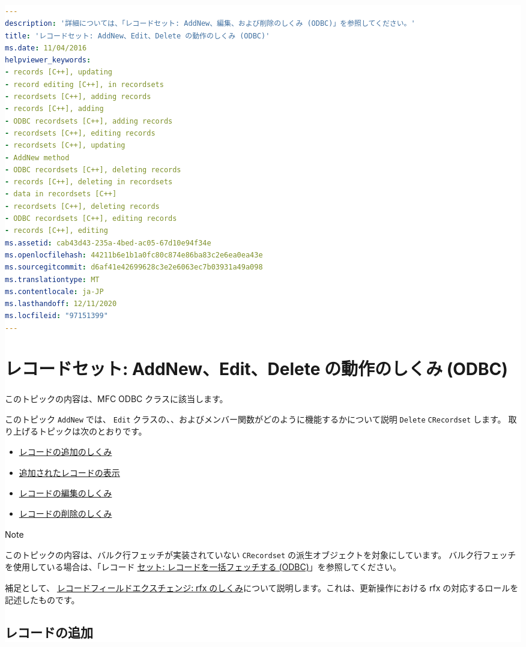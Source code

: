 ```yaml
---
description: '詳細については、「レコードセット: AddNew、編集、および削除のしくみ (ODBC)」を参照してください。'
title: 'レコードセット: AddNew、Edit、Delete の動作のしくみ (ODBC)'
ms.date: 11/04/2016
helpviewer_keywords:
- records [C++], updating
- record editing [C++], in recordsets
- recordsets [C++], adding records
- records [C++], adding
- ODBC recordsets [C++], adding records
- recordsets [C++], editing records
- recordsets [C++], updating
- AddNew method
- ODBC recordsets [C++], deleting records
- records [C++], deleting in recordsets
- data in recordsets [C++]
- recordsets [C++], deleting records
- ODBC recordsets [C++], editing records
- records [C++], editing
ms.assetid: cab43d43-235a-4bed-ac05-67d10e94f34e
ms.openlocfilehash: 44211b6e1b1a0fc80c874e86ba83c2e6ea0ea43e
ms.sourcegitcommit: d6af41e42699628c3e2e6063ec7b03931a49a098
ms.translationtype: MT
ms.contentlocale: ja-JP
ms.lasthandoff: 12/11/2020
ms.locfileid: "97151399"
---
```

# <a name="recordset-how-addnew-edit-and-delete-work-odbc"></a>レコードセット: AddNew、Edit、Delete の動作のしくみ (ODBC)

このトピックの内容は、MFC ODBC クラスに該当します。

このトピック `AddNew` では、 `Edit` クラスの、、およびメンバー関数がどのように機能するかについて説明 `Delete` `CRecordset` します。 取り上げるトピックは次のとおりです。

- [レコードの追加のしくみ](#_core_adding_a_record)

- [追加されたレコードの表示](#_core_visibility_of_added_records)

- [レコードの編集のしくみ](#_core_editing_an_existing_record)

- [レコードの削除のしくみ](#_core_deleting_a_record)

> [!NOTE]
> このトピックの内容は、バルク行フェッチが実装されていない `CRecordset` の派生オブジェクトを対象にしています。 バルク行フェッチを使用している場合は、「レコード [セット: レコードを一括フェッチする (ODBC)](../../data/odbc/recordset-fetching-records-in-bulk-odbc.md)」を参照してください。

補足として、 [レコードフィールドエクスチェンジ: rfx のしくみ](../../data/odbc/record-field-exchange-how-rfx-works.md)について説明します。これは、更新操作における rfx の対応するロールを記述したものです。

## <a name="adding-a-record"></a><a name="_core_adding_a_record"></a> レコードの追加

